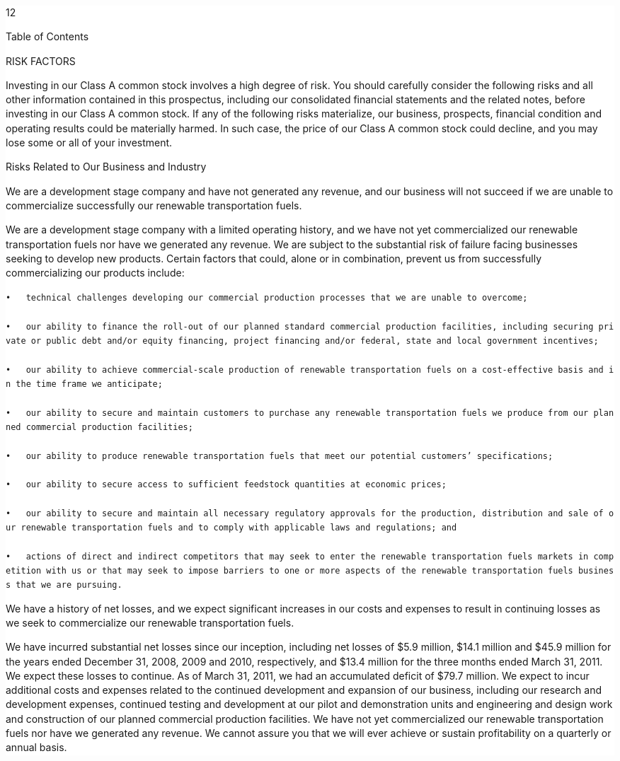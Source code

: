12

Table of Contents

 
RISK FACTORS
 
Investing in our Class A common stock involves a high degree of risk. You should carefully consider the following risks and all other information contained in this prospectus, including our consolidated financial statements and the related notes, before investing in our Class A common stock. If any of the following risks materialize, our business, prospects, financial condition and operating results could be materially harmed. In such case, the price of our Class A common stock could decline, and you may lose some or all of your investment.
 
Risks Related to Our Business and Industry
 
We are a development stage company and have not generated any revenue, and our business will not succeed if we are unable to commercialize successfully our renewable transportation fuels.
 
We are a development stage company with a limited operating history, and we have not yet commercialized our renewable transportation fuels nor have we generated any revenue. We are subject to the substantial risk of failure facing businesses seeking to develop new products. Certain factors that could, alone or in combination, prevent us from successfully commercializing our products include:
 
 	• 	technical challenges developing our commercial production processes that we are unable to overcome;
 
 	• 	our ability to finance the roll-out of our planned standard commercial production facilities, including securing private or public debt and/or equity financing, project financing and/or federal, state and local government incentives;
 
 	• 	our ability to achieve commercial-scale production of renewable transportation fuels on a cost-effective basis and in the time frame we anticipate;
 
 	• 	our ability to secure and maintain customers to purchase any renewable transportation fuels we produce from our planned commercial production facilities;
 
 	• 	our ability to produce renewable transportation fuels that meet our potential customers’ specifications;
 
 	• 	our ability to secure access to sufficient feedstock quantities at economic prices;
 
 	• 	our ability to secure and maintain all necessary regulatory approvals for the production, distribution and sale of our renewable transportation fuels and to comply with applicable laws and regulations; and
 
 	• 	actions of direct and indirect competitors that may seek to enter the renewable transportation fuels markets in competition with us or that may seek to impose barriers to one or more aspects of the renewable transportation fuels business that we are pursuing.
 
We have a history of net losses, and we expect significant increases in our costs and expenses to result in continuing losses as we seek to commercialize our renewable transportation fuels.
 
We have incurred substantial net losses since our inception, including net losses of $5.9 million, $14.1 million and $45.9 million for the years ended December 31, 2008, 2009 and 2010, respectively, and $13.4 million for the three months ended March 31, 2011. We expect these losses to continue. As of March 31, 2011, we had an accumulated deficit of $79.7 million. We expect to incur additional costs and expenses related to the continued development and expansion of our business, including our research and development expenses, continued testing and development at our pilot and demonstration units and engineering and design work and construction of our planned commercial production facilities. We have not yet commercialized our renewable transportation fuels nor have we generated any revenue. We cannot assure you that we will ever achieve or sustain profitability on a quarterly or annual basis.
